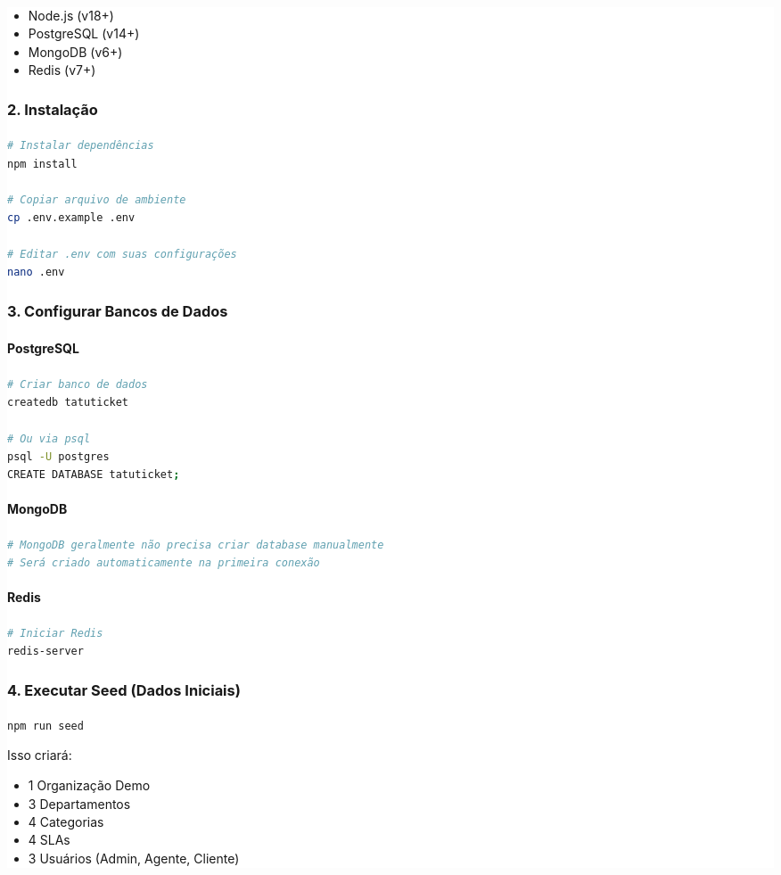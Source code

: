 - Node.js (v18+)
- PostgreSQL (v14+)
- MongoDB (v6+)
- Redis (v7+)

### 2. Instalação

```bash
# Instalar dependências
npm install

# Copiar arquivo de ambiente
cp .env.example .env

# Editar .env com suas configurações
nano .env
```

### 3. Configurar Bancos de Dados

#### PostgreSQL
```bash
# Criar banco de dados
createdb tatuticket

# Ou via psql
psql -U postgres
CREATE DATABASE tatuticket;
```

#### MongoDB
```bash
# MongoDB geralmente não precisa criar database manualmente
# Será criado automaticamente na primeira conexão
```

#### Redis
```bash
# Iniciar Redis
redis-server
```

### 4. Executar Seed (Dados Iniciais)

```bash
npm run seed
```

Isso criará:
- 1 Organização Demo
- 3 Departamentos
- 4 Categorias
- 4 SLAs
- 3 Usuários (Admin, Agente, Cliente)

